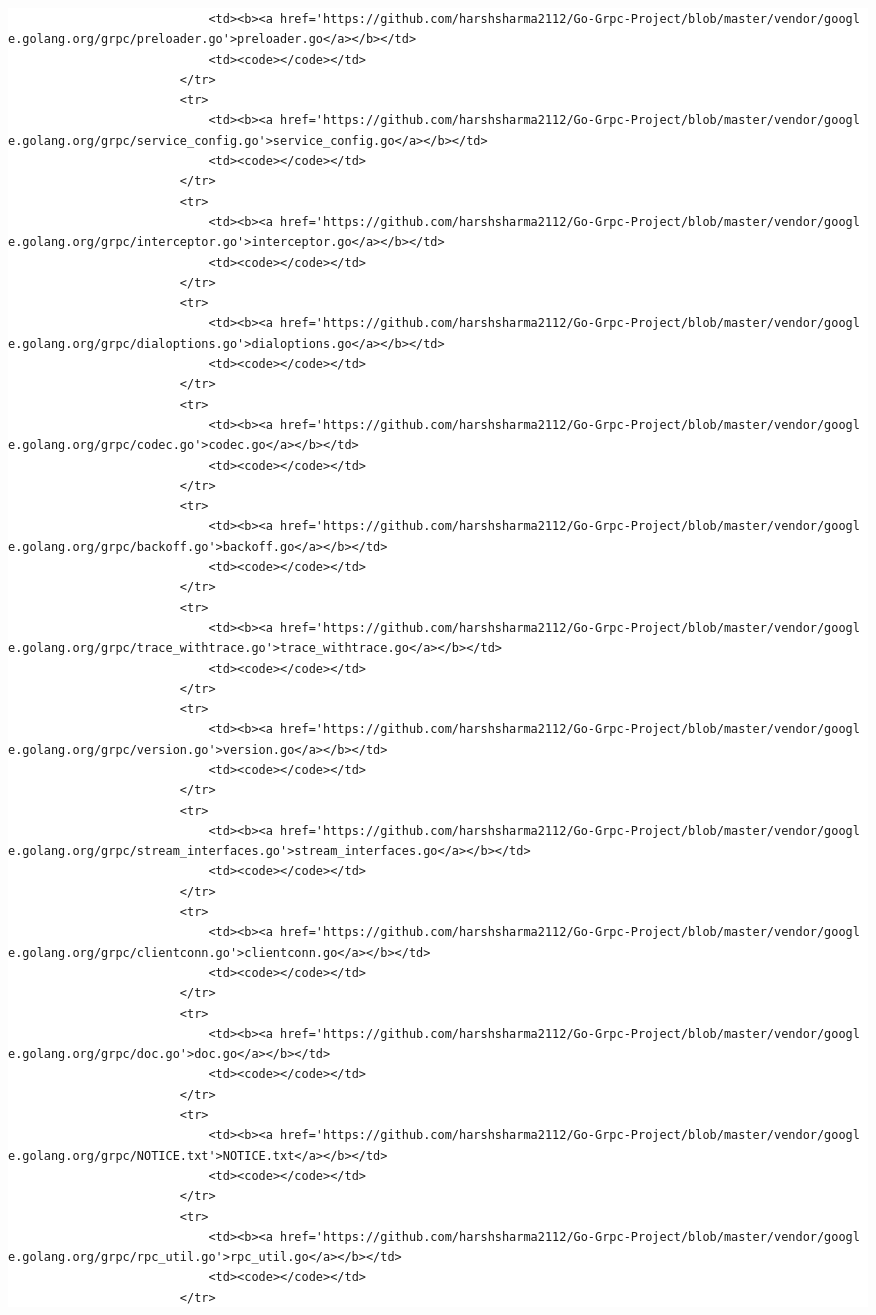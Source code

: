                                 <td><b><a href='https://github.com/harshsharma2112/Go-Grpc-Project/blob/master/vendor/google.golang.org/grpc/preloader.go'>preloader.go</a></b></td>
                                <td><code></code></td>
                            </tr>
                            <tr>
                                <td><b><a href='https://github.com/harshsharma2112/Go-Grpc-Project/blob/master/vendor/google.golang.org/grpc/service_config.go'>service_config.go</a></b></td>
                                <td><code></code></td>
                            </tr>
                            <tr>
                                <td><b><a href='https://github.com/harshsharma2112/Go-Grpc-Project/blob/master/vendor/google.golang.org/grpc/interceptor.go'>interceptor.go</a></b></td>
                                <td><code></code></td>
                            </tr>
                            <tr>
                                <td><b><a href='https://github.com/harshsharma2112/Go-Grpc-Project/blob/master/vendor/google.golang.org/grpc/dialoptions.go'>dialoptions.go</a></b></td>
                                <td><code></code></td>
                            </tr>
                            <tr>
                                <td><b><a href='https://github.com/harshsharma2112/Go-Grpc-Project/blob/master/vendor/google.golang.org/grpc/codec.go'>codec.go</a></b></td>
                                <td><code></code></td>
                            </tr>
                            <tr>
                                <td><b><a href='https://github.com/harshsharma2112/Go-Grpc-Project/blob/master/vendor/google.golang.org/grpc/backoff.go'>backoff.go</a></b></td>
                                <td><code></code></td>
                            </tr>
                            <tr>
                                <td><b><a href='https://github.com/harshsharma2112/Go-Grpc-Project/blob/master/vendor/google.golang.org/grpc/trace_withtrace.go'>trace_withtrace.go</a></b></td>
                                <td><code></code></td>
                            </tr>
                            <tr>
                                <td><b><a href='https://github.com/harshsharma2112/Go-Grpc-Project/blob/master/vendor/google.golang.org/grpc/version.go'>version.go</a></b></td>
                                <td><code></code></td>
                            </tr>
                            <tr>
                                <td><b><a href='https://github.com/harshsharma2112/Go-Grpc-Project/blob/master/vendor/google.golang.org/grpc/stream_interfaces.go'>stream_interfaces.go</a></b></td>
                                <td><code></code></td>
                            </tr>
                            <tr>
                                <td><b><a href='https://github.com/harshsharma2112/Go-Grpc-Project/blob/master/vendor/google.golang.org/grpc/clientconn.go'>clientconn.go</a></b></td>
                                <td><code></code></td>
                            </tr>
                            <tr>
                                <td><b><a href='https://github.com/harshsharma2112/Go-Grpc-Project/blob/master/vendor/google.golang.org/grpc/doc.go'>doc.go</a></b></td>
                                <td><code></code></td>
                            </tr>
                            <tr>
                                <td><b><a href='https://github.com/harshsharma2112/Go-Grpc-Project/blob/master/vendor/google.golang.org/grpc/NOTICE.txt'>NOTICE.txt</a></b></td>
                                <td><code></code></td>
                            </tr>
                            <tr>
                                <td><b><a href='https://github.com/harshsharma2112/Go-Grpc-Project/blob/master/vendor/google.golang.org/grpc/rpc_util.go'>rpc_util.go</a></b></td>
                                <td><code></code></td>
                            </tr>